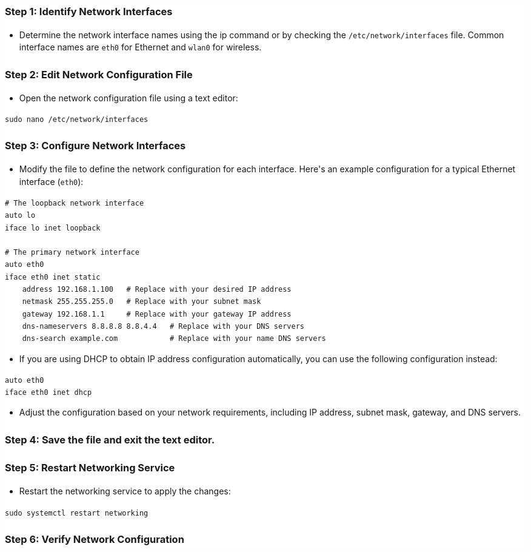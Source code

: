 ### Step 1: Identify Network Interfaces

- Determine the network interface names using the ip command or by checking the ``/etc/network/interfaces`` file. Common interface names are ``eth0`` for Ethernet and ``wlan0`` for wireless.

### Step 2: Edit Network Configuration File

- Open the network configuration file using a text editor:

````
sudo nano /etc/network/interfaces
````

### Step 3: Configure Network Interfaces

- Modify the file to define the network configuration for each interface. Here's an example configuration for a typical Ethernet interface (``eth0``):

````
# The loopback network interface
auto lo
iface lo inet loopback

# The primary network interface
auto eth0
iface eth0 inet static
    address 192.168.1.100   # Replace with your desired IP address
    netmask 255.255.255.0   # Replace with your subnet mask
    gateway 192.168.1.1     # Replace with your gateway IP address
    dns-nameservers 8.8.8.8 8.8.4.4   # Replace with your DNS servers
    dns-search example.com            # Replace with your name DNS servers
````

- If you are using DHCP to obtain IP address configuration automatically, you can use the following configuration instead:

````
auto eth0
iface eth0 inet dhcp
````

- Adjust the configuration based on your network requirements, including IP address, subnet mask, gateway, and DNS servers.

### Step 4: Save the file and exit the text editor.

### Step 5: Restart Networking Service

- Restart the networking service to apply the changes:

````
sudo systemctl restart networking
````

### Step 6: Verify Network Configuration
